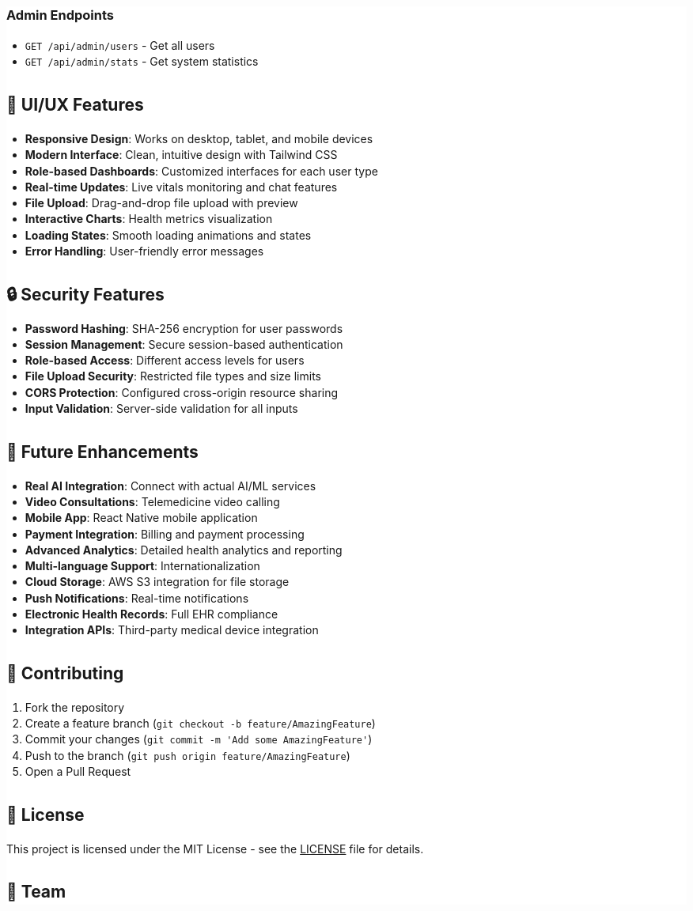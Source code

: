 ### Admin Endpoints
- `GET /api/admin/users` - Get all users
- `GET /api/admin/stats` - Get system statistics

## 🎨 UI/UX Features

- **Responsive Design**: Works on desktop, tablet, and mobile devices
- **Modern Interface**: Clean, intuitive design with Tailwind CSS
- **Role-based Dashboards**: Customized interfaces for each user type
- **Real-time Updates**: Live vitals monitoring and chat features
- **File Upload**: Drag-and-drop file upload with preview
- **Interactive Charts**: Health metrics visualization
- **Loading States**: Smooth loading animations and states
- **Error Handling**: User-friendly error messages

## 🔒 Security Features

- **Password Hashing**: SHA-256 encryption for user passwords
- **Session Management**: Secure session-based authentication
- **Role-based Access**: Different access levels for users
- **File Upload Security**: Restricted file types and size limits
- **CORS Protection**: Configured cross-origin resource sharing
- **Input Validation**: Server-side validation for all inputs

## 🚀 Future Enhancements

- **Real AI Integration**: Connect with actual AI/ML services
- **Video Consultations**: Telemedicine video calling
- **Mobile App**: React Native mobile application
- **Payment Integration**: Billing and payment processing
- **Advanced Analytics**: Detailed health analytics and reporting
- **Multi-language Support**: Internationalization
- **Cloud Storage**: AWS S3 integration for file storage
- **Push Notifications**: Real-time notifications
- **Electronic Health Records**: Full EHR compliance
- **Integration APIs**: Third-party medical device integration

## 🤝 Contributing

1. Fork the repository
2. Create a feature branch (`git checkout -b feature/AmazingFeature`)
3. Commit your changes (`git commit -m 'Add some AmazingFeature'`)
4. Push to the branch (`git push origin feature/AmazingFeature`)
5. Open a Pull Request

## 📝 License

This project is licensed under the MIT License - see the [LICENSE](LICENSE) file for details.

## 👥 Team

